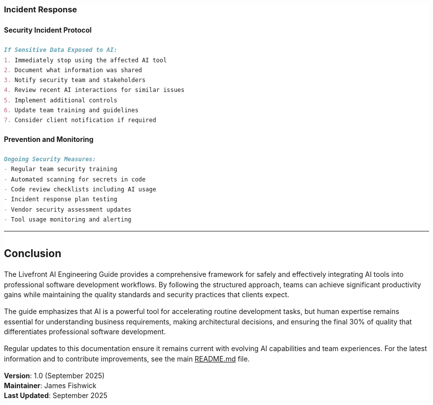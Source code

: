 ### Incident Response

#### Security Incident Protocol

```markdown
If Sensitive Data Exposed to AI:
1. Immediately stop using the affected AI tool
2. Document what information was shared
3. Notify security team and stakeholders
4. Review recent AI interactions for similar issues
5. Implement additional controls
6. Update team training and guidelines
7. Consider client notification if required
```

#### Prevention and Monitoring

```markdown
Ongoing Security Measures:
- Regular team security training
- Automated scanning for secrets in code
- Code review checklists including AI usage
- Incident response plan testing
- Vendor security assessment updates
- Tool usage monitoring and alerting
```

---

## Conclusion

The Livefront AI Engineering Guide provides a comprehensive framework for safely and effectively integrating AI tools into professional software development workflows. By following the structured approach, teams can achieve significant productivity gains while maintaining the quality standards and security practices that clients expect.

The guide emphasizes that AI is a powerful tool for accelerating routine development tasks, but human expertise remains essential for understanding business requirements, making architectural decisions, and ensuring the final 30% of quality that differentiates professional software development.

Regular updates to this documentation ensure it remains current with evolving AI capabilities and team experiences. For the latest information and to contribute improvements, see the main [README.md](README.md) file.

**Version**: 1.0 (September 2025)  
**Maintainer**: James Fishwick  
**Last Updated**: September 2025
